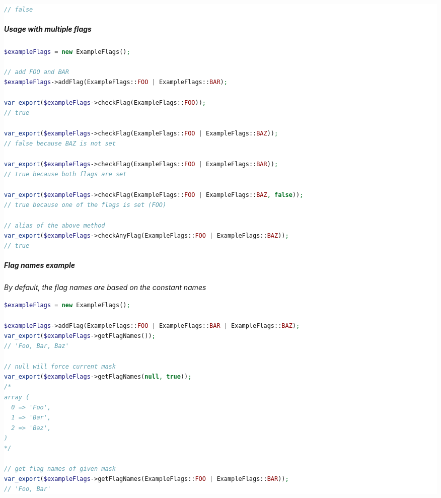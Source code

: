```php
// false
```

##### Usage with multiple flags
```php
$exampleFlags = new ExampleFlags();

// add FOO and BAR
$exampleFlags->addFlag(ExampleFlags::FOO | ExampleFlags::BAR); 

var_export($exampleFlags->checkFlag(ExampleFlags::FOO)); 
// true

var_export($exampleFlags->checkFlag(ExampleFlags::FOO | ExampleFlags::BAZ)); 
// false because BAZ is not set

var_export($exampleFlags->checkFlag(ExampleFlags::FOO | ExampleFlags::BAR)); 
// true because both flags are set

var_export($exampleFlags->checkFlag(ExampleFlags::FOO | ExampleFlags::BAZ, false)); 
// true because one of the flags is set (FOO)

// alias of the above method
var_export($exampleFlags->checkAnyFlag(ExampleFlags::FOO | ExampleFlags::BAZ)); 
// true

```

##### Flag names example
_By default, the flag names are based on the constant names_
```php
$exampleFlags = new ExampleFlags();

$exampleFlags->addFlag(ExampleFlags::FOO | ExampleFlags::BAR | ExampleFlags::BAZ);
var_export($exampleFlags->getFlagNames());
// 'Foo, Bar, Baz'

// null will force current mask
var_export($exampleFlags->getFlagNames(null, true));
/*
array (
  0 => 'Foo',
  1 => 'Bar',
  2 => 'Baz',
)
*/

// get flag names of given mask
var_export($exampleFlags->getFlagNames(ExampleFlags::FOO | ExampleFlags::BAR));
// 'Foo, Bar'
```
